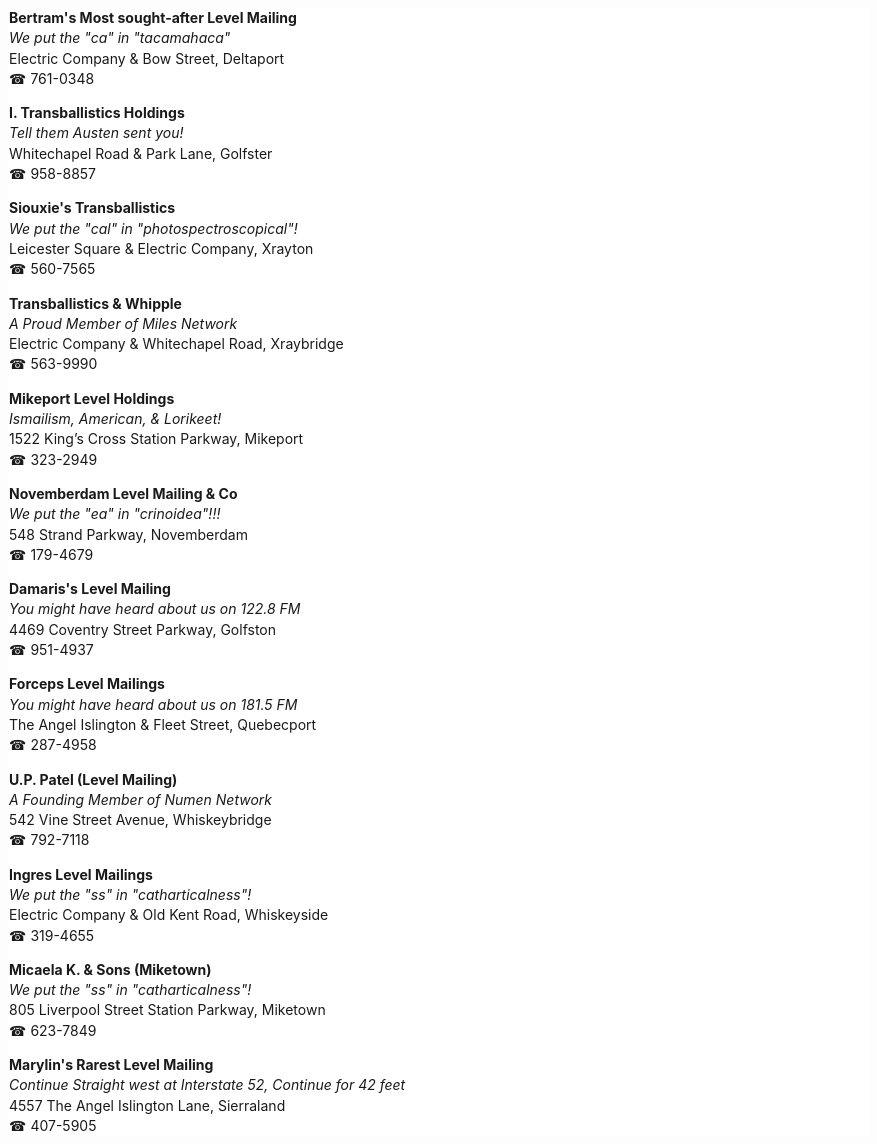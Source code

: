 **Bertram's Most sought-after Level Mailing**  
_We put the "ca" in "tacamahaca"_  
Electric Company & Bow Street, Deltaport  
☎ 761-0348

**I. Transballistics Holdings**  
_Tell them Austen sent you!_  
Whitechapel Road & Park Lane, Golfster  
☎ 958-8857

**Siouxie's Transballistics**  
_We put the "cal" in "photospectroscopical"!_  
Leicester Square & Electric Company, Xrayton  
☎ 560-7565

**Transballistics & Whipple**  
_A Proud Member of Miles Network_  
Electric Company & Whitechapel Road, Xraybridge  
☎ 563-9990

**Mikeport Level Holdings**  
_Ismailism, American, & Lorikeet!_  
1522 King’s Cross Station Parkway, Mikeport  
☎ 323-2949

**Novemberdam Level Mailing & Co**  
_We put the "ea" in "crinoidea"!!!_  
548 Strand Parkway, Novemberdam  
☎ 179-4679

**Damaris's Level Mailing**  
_You might have heard about us on 122.8 FM_  
4469 Coventry Street Parkway, Golfston  
☎ 951-4937

**Forceps Level Mailings**  
_You might have heard about us on 181.5 FM_  
The Angel Islington & Fleet Street, Quebecport  
☎ 287-4958

**U.P. Patel (Level Mailing)**  
_A Founding Member of Numen Network_  
542 Vine Street Avenue, Whiskeybridge  
☎ 792-7118

**Ingres Level Mailings**  
_We put the "ss" in "catharticalness"!_  
Electric Company & Old Kent Road, Whiskeyside  
☎ 319-4655

**Micaela K. & Sons (Miketown)**  
_We put the "ss" in "catharticalness"!_  
805 Liverpool Street Station Parkway, Miketown  
☎ 623-7849

**Marylin's Rarest Level Mailing**  
_Continue Straight west at Interstate 52, Continue for 42 feet_  
4557 The Angel Islington Lane, Sierraland  
☎ 407-5905
